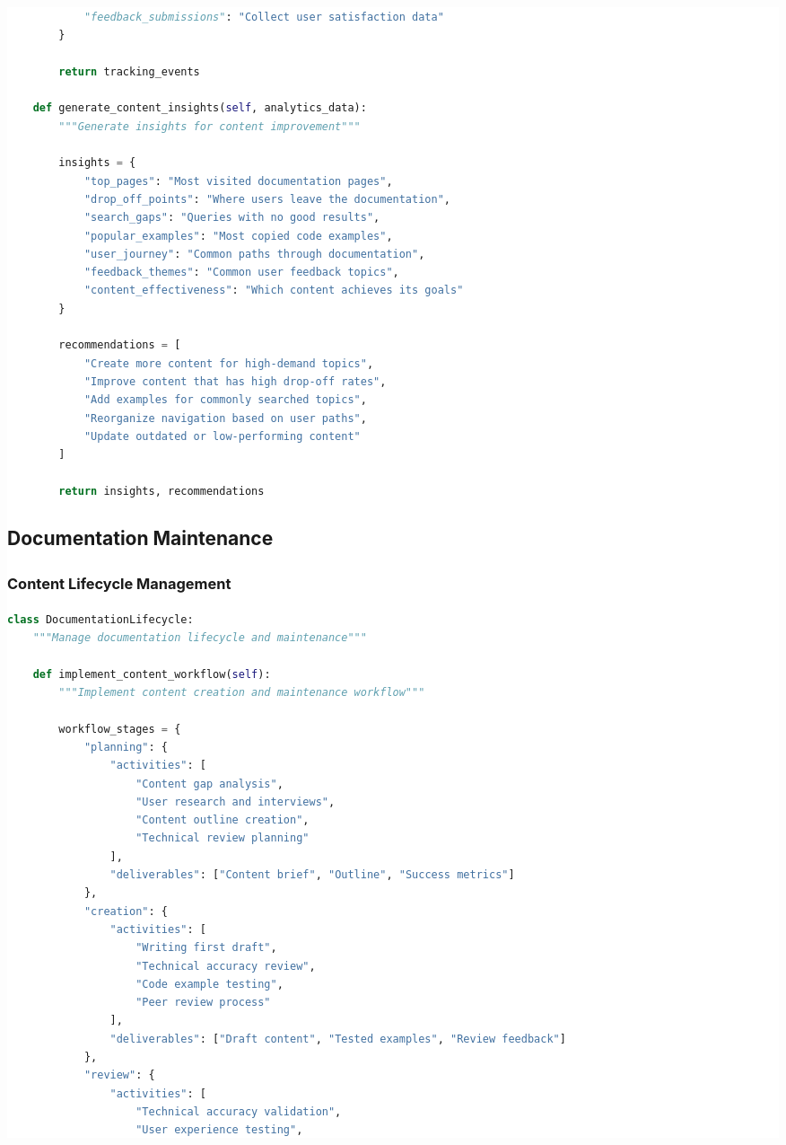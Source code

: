 ```python
            "feedback_submissions": "Collect user satisfaction data"
        }

        return tracking_events

    def generate_content_insights(self, analytics_data):
        """Generate insights for content improvement"""

        insights = {
            "top_pages": "Most visited documentation pages",
            "drop_off_points": "Where users leave the documentation",
            "search_gaps": "Queries with no good results",
            "popular_examples": "Most copied code examples",
            "user_journey": "Common paths through documentation",
            "feedback_themes": "Common user feedback topics",
            "content_effectiveness": "Which content achieves its goals"
        }

        recommendations = [
            "Create more content for high-demand topics",
            "Improve content that has high drop-off rates",
            "Add examples for commonly searched topics",
            "Reorganize navigation based on user paths",
            "Update outdated or low-performing content"
        ]

        return insights, recommendations
```

## Documentation Maintenance

### Content Lifecycle Management
```python
class DocumentationLifecycle:
    """Manage documentation lifecycle and maintenance"""

    def implement_content_workflow(self):
        """Implement content creation and maintenance workflow"""

        workflow_stages = {
            "planning": {
                "activities": [
                    "Content gap analysis",
                    "User research and interviews",
                    "Content outline creation",
                    "Technical review planning"
                ],
                "deliverables": ["Content brief", "Outline", "Success metrics"]
            },
            "creation": {
                "activities": [
                    "Writing first draft",
                    "Technical accuracy review",
                    "Code example testing",
                    "Peer review process"
                ],
                "deliverables": ["Draft content", "Tested examples", "Review feedback"]
            },
            "review": {
                "activities": [
                    "Technical accuracy validation",
                    "User experience testing",
```